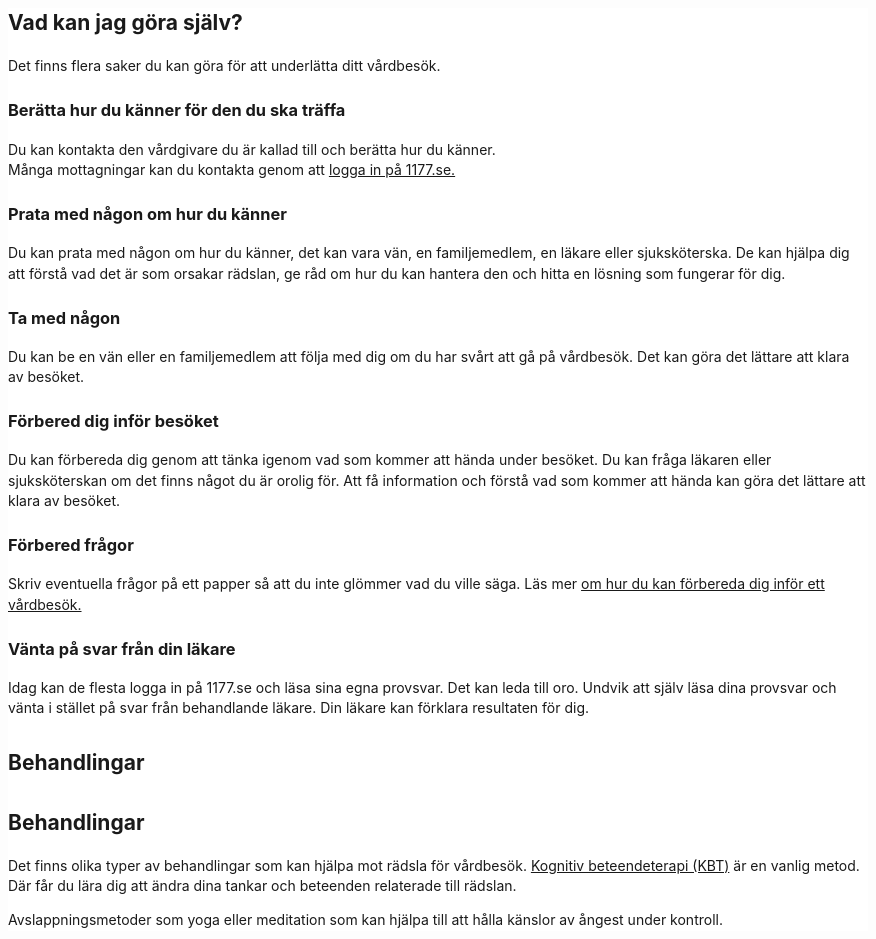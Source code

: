Vad kan jag göra själv?
-----------------------

Det finns flera saker du kan göra för att underlätta ditt vårdbesök.

### Berätta hur du känner för den du ska träffa

Du kan kontakta den vårdgivare du är kallad till och berätta hur du känner.  
Många mottagningar kan du kontakta genom att [logga in på 1177.se.](https://www.1177.se/lankbiblioteket/nationella-lankar/1177---lankar/e-tjanster---behallare/e-tjanster---allman-inloggning/)

### Prata med någon om hur du känner

Du kan prata med någon om hur du känner, det kan vara vän, en familjemedlem, en läkare eller sjuksköterska. De kan hjälpa dig att förstå vad det är som orsakar rädslan, ge råd om hur du kan hantera den och hitta en lösning som fungerar för dig.

### Ta med någon

Du kan be en vän eller en familjemedlem att följa med dig om du har svårt att gå på vårdbesök. Det kan göra det lättare att klara av besöket.

### Förbered dig inför besöket

Du kan förbereda dig genom att tänka igenom vad som kommer att hända under besöket. Du kan fråga läkaren eller sjuksköterskan om det finns något du är orolig för. Att få information och förstå vad som kommer att hända kan göra det lättare att klara av besöket.

### Förbered frågor

Skriv eventuella frågor på ett papper så att du inte glömmer vad du ville säga. Läs mer [om hur du kan förbereda dig inför ett vårdbesök.](https://www.1177.se/undersokning-behandling/forbered-ditt-vardbesok/)

### Vänta på svar från din läkare

Idag kan de flesta logga in på 1177.se och läsa sina egna provsvar. Det kan leda till oro. Undvik att själv läsa dina provsvar och vänta i stället på svar från behandlande läkare. Din läkare kan förklara resultaten för dig.

Behandlingar
------------

Behandlingar
------------

Det finns olika typer av behandlingar som kan hjälpa mot rädsla för vårdbesök. [Kognitiv beteendeterapi (KBT)](https://www.1177.se/liv--halsa/psykisk-halsa/att-soka-stod-och-hjalp/psykoterapi-och-psykologisk-behandling/) är en vanlig metod. Där får du lära dig att ändra dina tankar och beteenden relaterade till rädslan.

Avslappningsmetoder som yoga eller meditation som kan hjälpa till att hålla känslor av ångest under kontroll.

